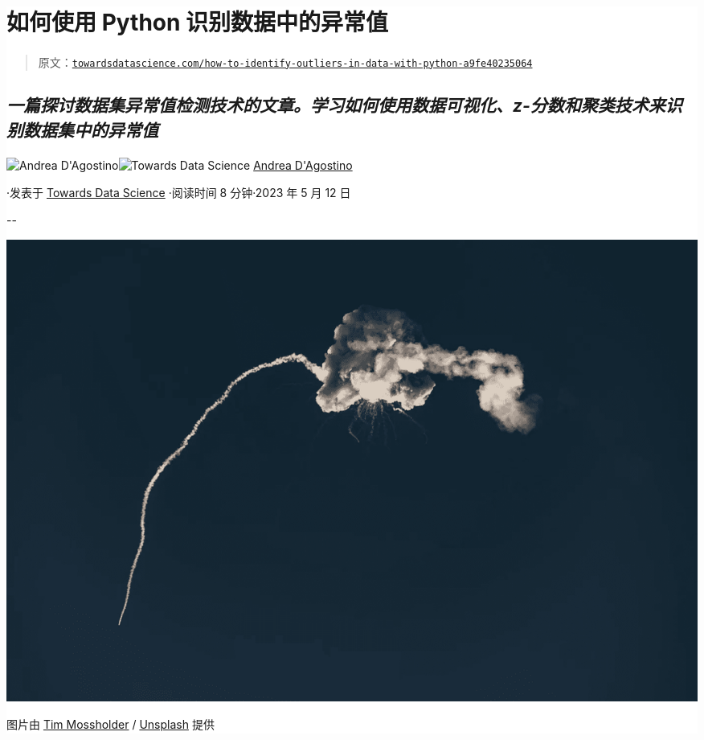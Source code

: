 # 如何使用 Python 识别数据中的异常值

> 原文：[`towardsdatascience.com/how-to-identify-outliers-in-data-with-python-a9fe40235064`](https://towardsdatascience.com/how-to-identify-outliers-in-data-with-python-a9fe40235064)

## *一篇探讨数据集异常值检测技术的文章。学习如何使用数据可视化、z-分数和聚类技术来识别数据集中的异常值*

[](https://medium.com/@theDrewDag?source=post_page-----a9fe40235064--------------------------------)![Andrea D'Agostino](https://medium.com/@theDrewDag?source=post_page-----a9fe40235064--------------------------------)[](https://towardsdatascience.com/?source=post_page-----a9fe40235064--------------------------------)![Towards Data Science](https://towardsdatascience.com/?source=post_page-----a9fe40235064--------------------------------) [Andrea D'Agostino](https://medium.com/@theDrewDag?source=post_page-----a9fe40235064--------------------------------)

·发表于 [Towards Data Science](https://towardsdatascience.com/?source=post_page-----a9fe40235064--------------------------------) ·阅读时间 8 分钟·2023 年 5 月 12 日

--

![](img/c9cb3fd47a2778d757dee6bf94bdaf8c.png)

图片由 [Tim Mossholder](https://unsplash.com/@timmossholder?utm_source=ghost&utm_medium=referral&utm_campaign=api-credit) / [Unsplash](https://unsplash.com/?utm_source=ghost&utm_medium=referral&utm_campaign=api-credit) 提供

